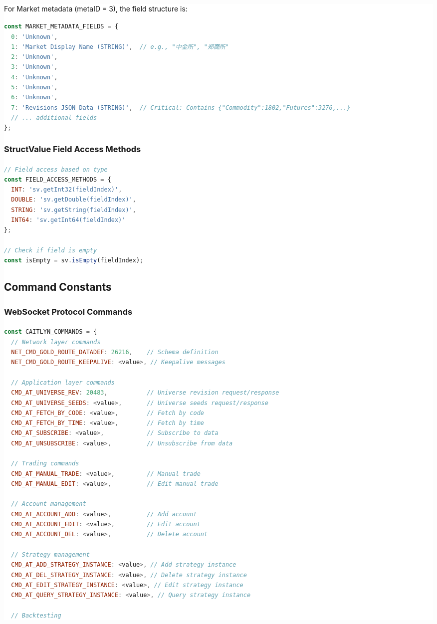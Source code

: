 For Market metadata (metaID = 3), the field structure is:

```javascript
const MARKET_METADATA_FIELDS = {
  0: 'Unknown',
  1: 'Market Display Name (STRING)',  // e.g., "中金所", "郑商所"
  2: 'Unknown',
  3: 'Unknown',
  4: 'Unknown',
  5: 'Unknown',
  6: 'Unknown',
  7: 'Revisions JSON Data (STRING)',  // Critical: Contains {"Commodity":1802,"Futures":3276,...}
  // ... additional fields
};
```

### StructValue Field Access Methods

```javascript
// Field access based on type
const FIELD_ACCESS_METHODS = {
  INT: 'sv.getInt32(fieldIndex)',
  DOUBLE: 'sv.getDouble(fieldIndex)', 
  STRING: 'sv.getString(fieldIndex)',
  INT64: 'sv.getInt64(fieldIndex)'
};

// Check if field is empty
const isEmpty = sv.isEmpty(fieldIndex);
```

## Command Constants

### WebSocket Protocol Commands

```javascript
const CAITLYN_COMMANDS = {
  // Network layer commands
  NET_CMD_GOLD_ROUTE_DATADEF: 26216,    // Schema definition
  NET_CMD_GOLD_ROUTE_KEEPALIVE: <value>, // Keepalive messages
  
  // Application layer commands
  CMD_AT_UNIVERSE_REV: 20483,           // Universe revision request/response
  CMD_AT_UNIVERSE_SEEDS: <value>,       // Universe seeds request/response
  CMD_AT_FETCH_BY_CODE: <value>,        // Fetch by code
  CMD_AT_FETCH_BY_TIME: <value>,        // Fetch by time
  CMD_AT_SUBSCRIBE: <value>,            // Subscribe to data
  CMD_AT_UNSUBSCRIBE: <value>,          // Unsubscribe from data
  
  // Trading commands
  CMD_AT_MANUAL_TRADE: <value>,         // Manual trade
  CMD_AT_MANUAL_EDIT: <value>,          // Edit manual trade
  
  // Account management
  CMD_AT_ACCOUNT_ADD: <value>,          // Add account
  CMD_AT_ACCOUNT_EDIT: <value>,         // Edit account
  CMD_AT_ACCOUNT_DEL: <value>,          // Delete account
  
  // Strategy management
  CMD_AT_ADD_STRATEGY_INSTANCE: <value>, // Add strategy instance
  CMD_AT_DEL_STRATEGY_INSTANCE: <value>, // Delete strategy instance
  CMD_AT_EDIT_STRATEGY_INSTANCE: <value>, // Edit strategy instance
  CMD_AT_QUERY_STRATEGY_INSTANCE: <value>, // Query strategy instance
  
  // Backtesting
```